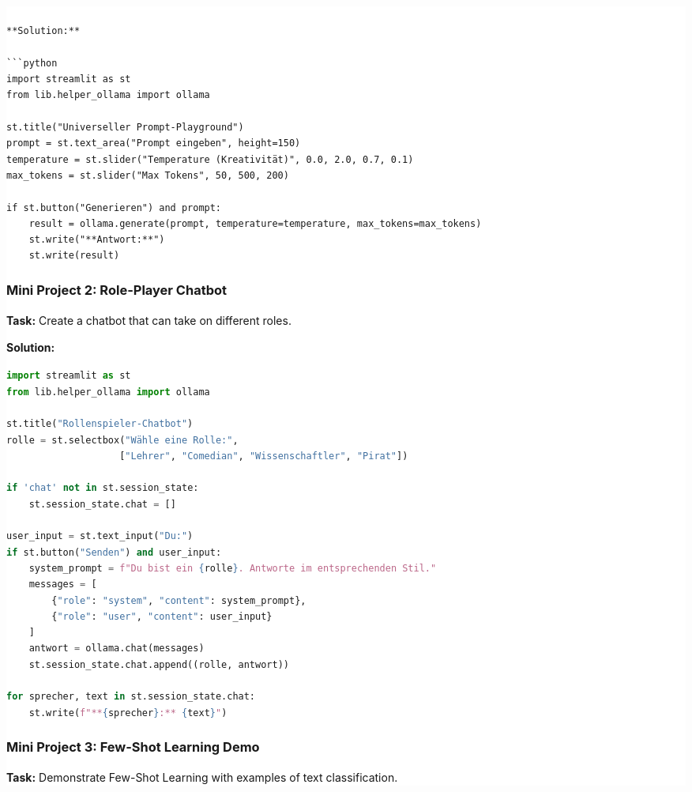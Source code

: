 ```prompt

**Solution:**

```python
import streamlit as st
from lib.helper_ollama import ollama

st.title("Universeller Prompt-Playground")
prompt = st.text_area("Prompt eingeben", height=150)
temperature = st.slider("Temperature (Kreativität)", 0.0, 2.0, 0.7, 0.1)
max_tokens = st.slider("Max Tokens", 50, 500, 200)

if st.button("Generieren") and prompt:
    result = ollama.generate(prompt, temperature=temperature, max_tokens=max_tokens)
    st.write("**Antwort:**")
    st.write(result)
```

### Mini Project 2: Role-Player Chatbot

**Task:** Create a chatbot that can take on different roles.

**Solution:**

```python
import streamlit as st
from lib.helper_ollama import ollama

st.title("Rollenspieler-Chatbot")
rolle = st.selectbox("Wähle eine Rolle:", 
                    ["Lehrer", "Comedian", "Wissenschaftler", "Pirat"])

if 'chat' not in st.session_state:
    st.session_state.chat = []

user_input = st.text_input("Du:")
if st.button("Senden") and user_input:
    system_prompt = f"Du bist ein {rolle}. Antworte im entsprechenden Stil."
    messages = [
        {"role": "system", "content": system_prompt},
        {"role": "user", "content": user_input}
    ]
    antwort = ollama.chat(messages)
    st.session_state.chat.append((rolle, antwort))

for sprecher, text in st.session_state.chat:
    st.write(f"**{sprecher}:** {text}")
```

### Mini Project 3: Few-Shot Learning Demo

**Task:** Demonstrate Few-Shot Learning with examples of text classification.

